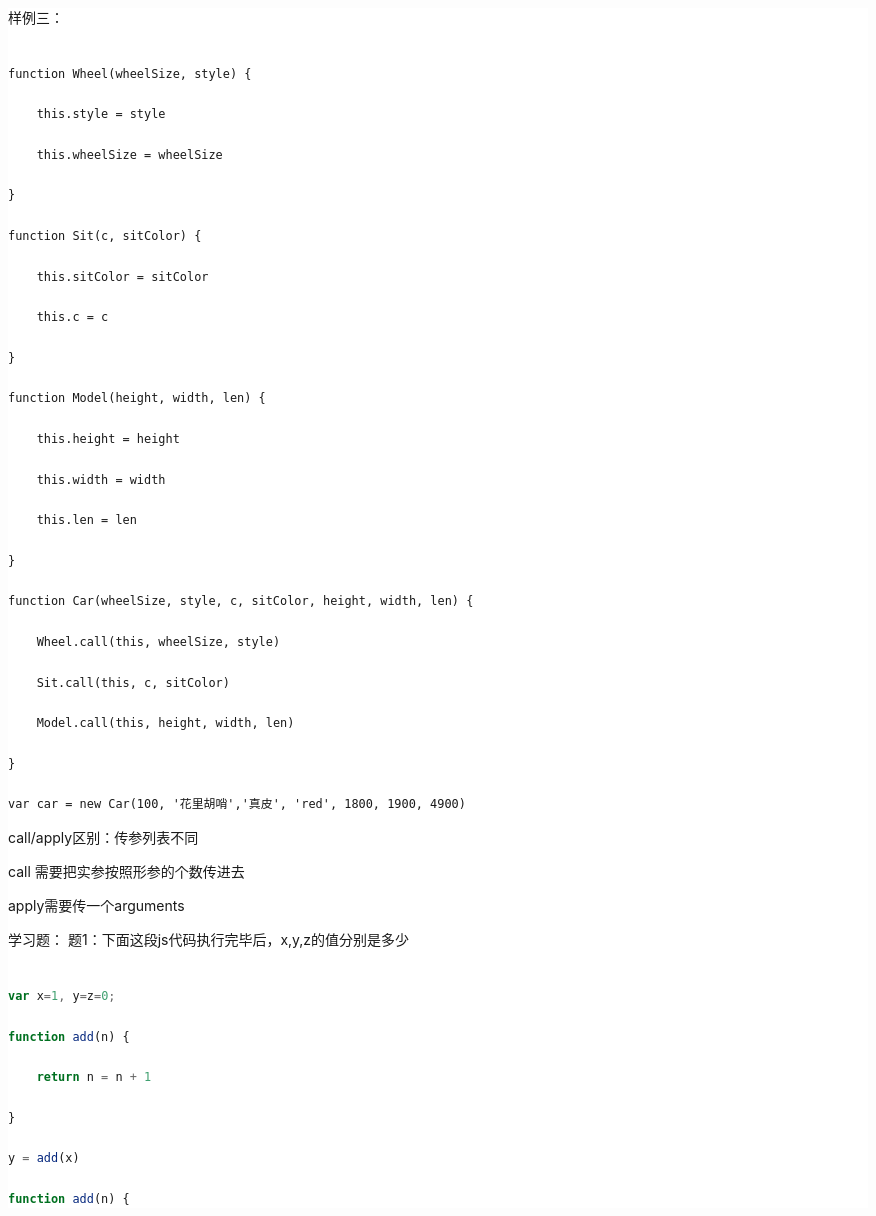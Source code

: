 样例三：

```

function Wheel(wheelSize, style) {

    this.style = style

    this.wheelSize = wheelSize

}

function Sit(c, sitColor) {

    this.sitColor = sitColor

    this.c = c

}

function Model(height, width, len) {

    this.height = height

    this.width = width

    this.len = len

}

function Car(wheelSize, style, c, sitColor, height, width, len) {

    Wheel.call(this, wheelSize, style)

    Sit.call(this, c, sitColor)

    Model.call(this, height, width, len)

}

var car = new Car(100, '花里胡哨','真皮', 'red', 1800, 1900, 4900)

```

call/apply区别：传参列表不同

call 需要把实参按照形参的个数传进去

apply需要传一个arguments

学习题：
题1：下面这段js代码执行完毕后，x,y,z的值分别是多少
``` javascript

var x=1, y=z=0;

function add(n) {

    return n = n + 1

}

y = add(x)

function add(n) {

```